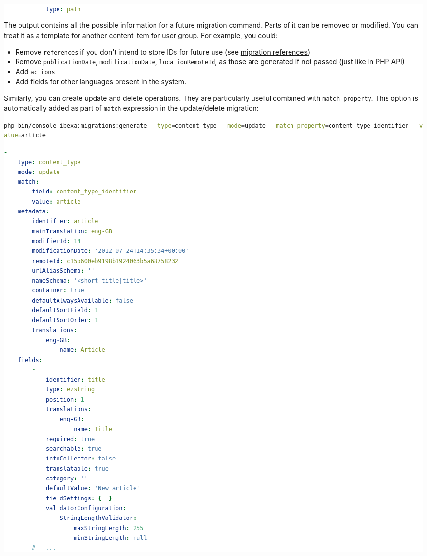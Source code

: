 ``` yaml
            type: path
```

The output contains all the possible information for a future migration command.
Parts of it can be removed or modified.
You can treat it as a template for another content item for user group.
For example, you could:

- Remove `references` if you don't intend to store IDs for future use (see [migration references](managing_migrations.md#references))
- Remove `publicationDate`, `modificationDate`, `locationRemoteId`,
  as those are generated if not passed (just like in PHP API)
- Add [`actions`](data_migration_actions.md)
- Add fields for other languages present in the system.

Similarly, you can create update and delete operations.
They are particularly useful combined with `match-property`.
This option is automatically added as part of `match` expression in the update/delete migration:

``` bash
php bin/console ibexa:migrations:generate --type=content_type --mode=update --match-property=content_type_identifier --value=article
```

```yaml
-
    type: content_type
    mode: update
    match:
        field: content_type_identifier
        value: article
    metadata:
        identifier: article
        mainTranslation: eng-GB
        modifierId: 14
        modificationDate: '2012-07-24T14:35:34+00:00'
        remoteId: c15b600eb9198b1924063b5a68758232
        urlAliasSchema: ''
        nameSchema: '<short_title|title>'
        container: true
        defaultAlwaysAvailable: false
        defaultSortField: 1
        defaultSortOrder: 1
        translations:
            eng-GB:
                name: Article
    fields:
        -
            identifier: title
            type: ezstring
            position: 1
            translations:
                eng-GB:
                    name: Title
            required: true
            searchable: true
            infoCollector: false
            translatable: true
            category: ''
            defaultValue: 'New article'
            fieldSettings: {  }
            validatorConfiguration:
                StringLengthValidator:
                    maxStringLength: 255
                    minStringLength: null
        # - ...
```